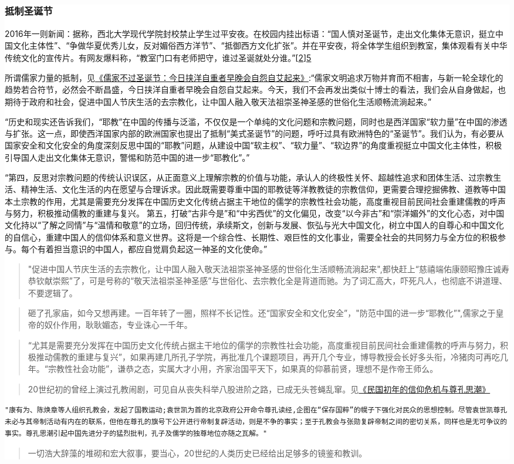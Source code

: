 ### 抵制圣诞节

2016年一则新闻：据称，西北大学现代学院封校禁止学生过平安夜。在校园内挂出标语：“国人慎对圣诞节，走出文化集体无意识，挺立中国文化主体性”、“争做华夏优秀儿女，反对媚俗西方洋节”、“抵御西方文化扩张”。并在平安夜，将全体学生组织到教室，集体观看有关中华传统文化的宣传片。有网友爆料称，“教室门口有老师把守，谁过圣诞就处分谁。”[[2]][5]

所谓儒家力量的抵制，见[《儒家不过圣诞节：今日挟洋自重者早晚会自怨自艾起来》][6]:“儒家文明追求万物并育而不相害，与新一轮全球化的趋势若合符节，必然会不断昌盛，今日挟洋自重者早晚会自怨自艾起来。今天，我们不会再发出类似十博士的看法，我们会从自身做起，也期待于政府和社会，促进中国人节庆生活的去宗教化，让中国人融入敬天法祖崇圣神圣感的世俗化生活顺畅流淌起来。”

“历史和现实还告诉我们，“耶教”在中国的传播与泛滥，不仅仅是一个单纯的文化问题和宗教问题，同时也是西洋国家“软力量”在中国的渗透与扩张。这一点，即使西洋国家内部的欧洲国家也提出了抵制“美式圣诞节”的问题，呼吁过具有欧洲特色的“圣诞节”。我们认为，有必要从国家安全和文化安全的角度深刻反思中国的“耶教”问题，从建设中国“软主权”、“软力量”、“软边界”的角度重视挺立中国文化主体性，积极引导国人走出文化集体无意识，警惕和防范中国的进一步“耶教化”。”

“第四，反思对宗教问题的传统认识误区，从正面意义上理解宗教的价值与功能，承认人的终极性关怀、超越性追求和团体生活、过宗教生活、精神生活、文化生活的内在愿望与合理诉求。因此既需要尊重中国的耶教徒等洋教教徒的宗教信仰，更需要合理挖掘佛教、道教等中国本土宗教的作用，尤其是需要充分发挥在中国历史文化传统占据主干地位的儒学的宗教性社会功能，高度重视目前民间社会重建儒教的呼声与努力，积极推动儒教的重建与复兴。
第五，打破“古非今是”和“中劣西优”的文化偏见，改变“以今非古”和“崇洋媚外”的文化心态，对中国文化持以“了解之同情”与“温情和敬意”的立场，回归传统，承续斯文，创新与发展、恢弘与光大中国文化，树立中国人的自尊心和中国文化的自信心，重建中国人的信仰体系和意义世界。这将是一个综合性、长期性、艰巨性的文化事业，需要全社会的共同努力与全方位的积极参与。每个有着担当意识的中国人，都应自觉肩负起这一神圣的文化使命。”

> "促进中国人节庆生活的去宗教化，让中国人融入敬天法祖崇圣神圣感的世俗化生活顺畅流淌起来",都快赶上“慈禧端佑康颐昭豫庄诚寿恭钦献崇熙”了，可是号称的“敬天法祖崇圣神圣感”与世俗化、去宗教化全是背道而驰。为了词汇高大，吓死凡人，也彻底不讲道理、不要逻辑了。

> 砸了孔家庙，如今又想再建。一百年转了一圈，照样不长记性。还“国家安全和文化安全”，"防范中国的进一步“耶教化”",儒家之于皇帝的奴仆作用，耿耿媚态，专业诛心一千年。

> “尤其是需要充分发挥在中国历史文化传统占据主干地位的儒学的宗教性社会功能，高度重视目前民间社会重建儒教的呼声与努力，积极推动儒教的重建与复兴”，如果再建几所孔子学院，再批准几个课题项目，再开几个专业，博导教授会长好多头衔，冷猪肉可再吃几年。“宗教性社会功能”，谦恭之态，实属大才小用，齐家治国平天下，如果真的仰慕前贤，理想不是作帝王师么。

> 20世纪初的曾经上演过孔教闹剧，可见自从丧失科举八股进阶之路，已成无头苍蝇乱窜。见[《民国初年的信仰危机与尊孔思潮》][7]

```"康有为、陈焕章等人组织孔教会，发起了国教运动;袁世凯为首的北京政府公开命令尊孔读经,企图在“保存国粹”的幌子下强化对民众的思想控制。尽管袁世凯尊孔未必与其帝制活动有内在的联系，但他在尊孔的旗号下公开进行帝制复辟活动，则是不争的事实；至于孔教会与张勋复辟帝制之间的密切关系，同样也是无可争议的事实。尊孔思潮引起中国先进分子的猛烈批判，孔子及儒学的独尊地位亦随之瓦解。"```

> 一切浩大辞藻的堆砌和宏大叙事，要当心，20世纪的人类历史已经给出足够多的镜鉴和教训。


[1]: http://jds.cass.cn/webpic/web/jdsww/UploadFiles/zyqk/2010/12/201012141343569070.pdf
[2]: http://www.htqly.org/detail.aspx?Id=11817
[3]: http://www.jonahome.net/files/flzh/content.html
[4]: https://www.yzzk.com/cfm/content_archive.cfm?id=1440647792054&docissue=2015-35
[5]: http://news.sina.com.cn/pl/2016-12-26/doc-ifxyxury8693080.shtml
[6]: http://www.thepaper.cn/newsDetail_forward_1586640
[7]: http://www.pacilution.com/ShowArticle.asp?ArticleID=7296

